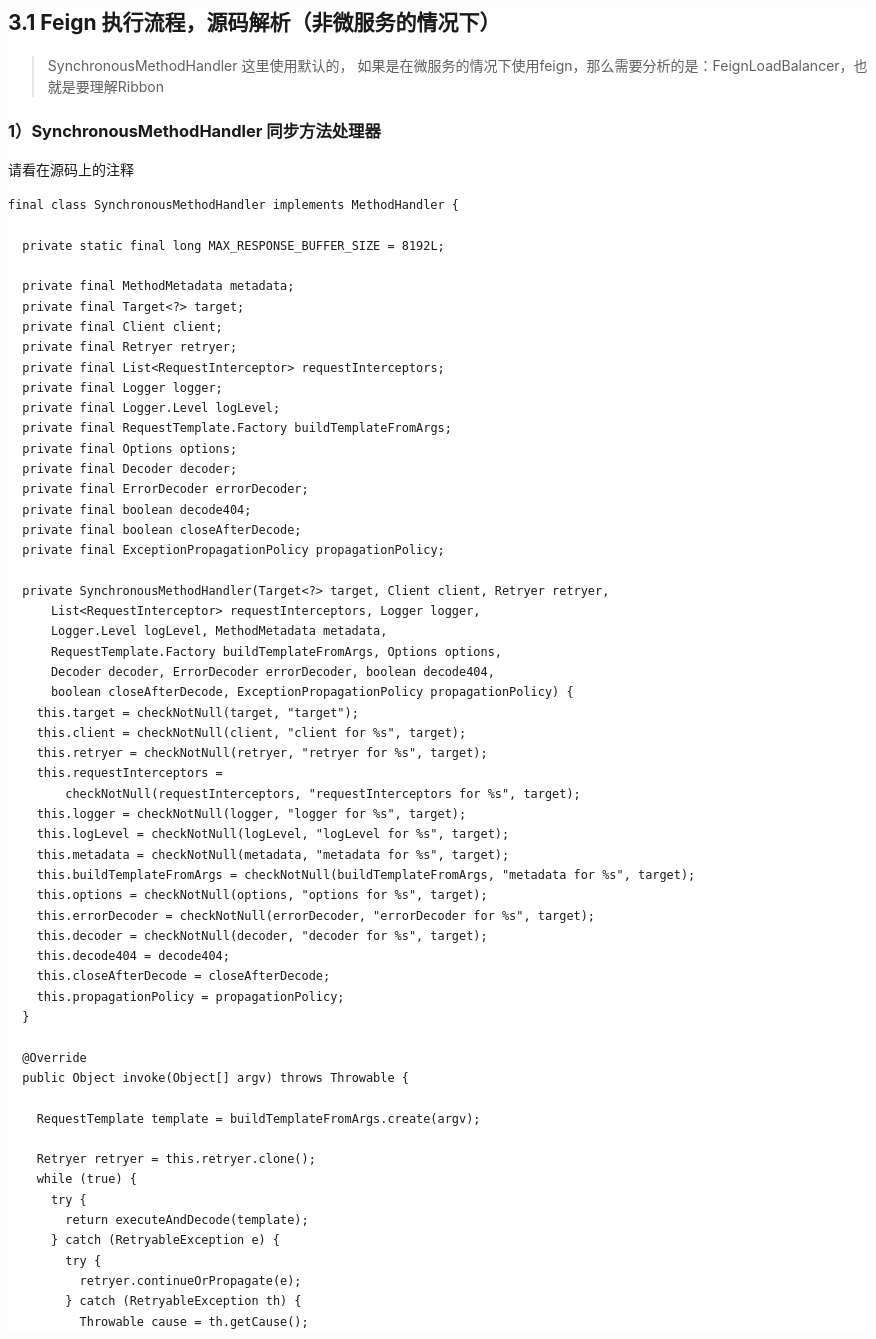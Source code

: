 ## 3.1 Feign 执行流程，源码解析（非微服务的情况下）
> SynchronousMethodHandler  这里使用默认的， 如果是在微服务的情况下使用feign，那么需要分析的是：FeignLoadBalancer，也就是要理解Ribbon
### 1）SynchronousMethodHandler 同步方法处理器
请看在源码上的注释

```
final class SynchronousMethodHandler implements MethodHandler {
 
  private static final long MAX_RESPONSE_BUFFER_SIZE = 8192L;
 
  private final MethodMetadata metadata;
  private final Target<?> target;
  private final Client client;
  private final Retryer retryer;
  private final List<RequestInterceptor> requestInterceptors;
  private final Logger logger;
  private final Logger.Level logLevel;
  private final RequestTemplate.Factory buildTemplateFromArgs;
  private final Options options;
  private final Decoder decoder;
  private final ErrorDecoder errorDecoder;
  private final boolean decode404;
  private final boolean closeAfterDecode;
  private final ExceptionPropagationPolicy propagationPolicy;
 
  private SynchronousMethodHandler(Target<?> target, Client client, Retryer retryer,
      List<RequestInterceptor> requestInterceptors, Logger logger,
      Logger.Level logLevel, MethodMetadata metadata,
      RequestTemplate.Factory buildTemplateFromArgs, Options options,
      Decoder decoder, ErrorDecoder errorDecoder, boolean decode404,
      boolean closeAfterDecode, ExceptionPropagationPolicy propagationPolicy) {
    this.target = checkNotNull(target, "target");
    this.client = checkNotNull(client, "client for %s", target);
    this.retryer = checkNotNull(retryer, "retryer for %s", target);
    this.requestInterceptors =
        checkNotNull(requestInterceptors, "requestInterceptors for %s", target);
    this.logger = checkNotNull(logger, "logger for %s", target);
    this.logLevel = checkNotNull(logLevel, "logLevel for %s", target);
    this.metadata = checkNotNull(metadata, "metadata for %s", target);
    this.buildTemplateFromArgs = checkNotNull(buildTemplateFromArgs, "metadata for %s", target);
    this.options = checkNotNull(options, "options for %s", target);
    this.errorDecoder = checkNotNull(errorDecoder, "errorDecoder for %s", target);
    this.decoder = checkNotNull(decoder, "decoder for %s", target);
    this.decode404 = decode404;
    this.closeAfterDecode = closeAfterDecode;
    this.propagationPolicy = propagationPolicy;
  }
 
  @Override
  public Object invoke(Object[] argv) throws Throwable {
     
    RequestTemplate template = buildTemplateFromArgs.create(argv);
 
    Retryer retryer = this.retryer.clone();
    while (true) {
      try {
        return executeAndDecode(template);
      } catch (RetryableException e) {
        try {
          retryer.continueOrPropagate(e);
        } catch (RetryableException th) {
          Throwable cause = th.getCause();
```